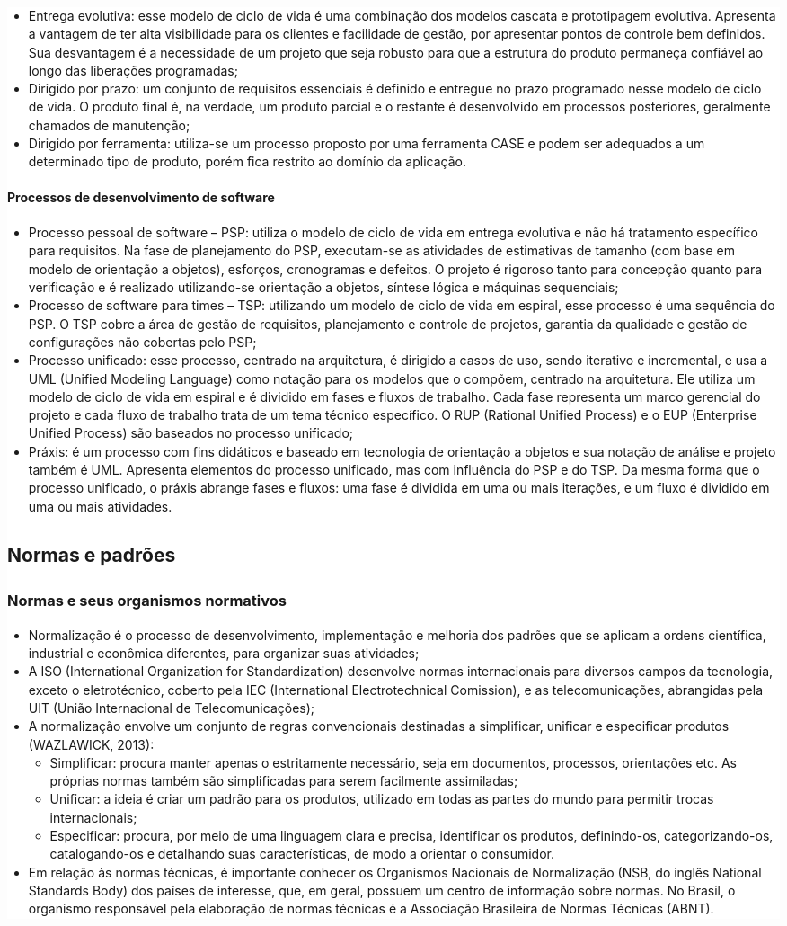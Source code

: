 - Entrega evolutiva: esse modelo de ciclo de vida é uma combinação dos modelos cascata e prototipagem evolutiva. Apresenta a vantagem de ter alta visibilidade para os clientes e facilidade de gestão, por apresentar pontos de controle bem definidos. Sua desvantagem é a necessidade de um projeto que seja robusto para que a estrutura do produto permaneça confiável ao longo das liberações programadas;
- Dirigido por prazo: um conjunto de requisitos essenciais é definido e entregue no prazo programado nesse modelo de ciclo de vida. O produto final é, na verdade, um produto parcial e o restante é desenvolvido em processos posteriores, geralmente chamados de manutenção;
- Dirigido por ferramenta: utiliza-se um processo proposto por uma ferramenta CASE e podem ser adequados a um determinado tipo de produto, porém fica restrito ao domínio da aplicação.

#### Processos de desenvolvimento de software

- Processo pessoal de software – PSP: utiliza o modelo de ciclo de vida em entrega evolutiva e não há tratamento específico para requisitos. Na fase de planejamento do PSP, executam-se as atividades de estimativas de tamanho (com base em modelo de orientação a objetos), esforços, cronogramas e defeitos. O projeto é rigoroso tanto para concepção quanto para verificação e é realizado utilizando-se orientação a objetos, síntese lógica e máquinas sequenciais;
- Processo de software para times – TSP: utilizando um modelo de ciclo de vida em espiral, esse processo é uma sequência do PSP. O TSP cobre a área de gestão de requisitos, planejamento e controle de projetos, garantia da qualidade e gestão de configurações não cobertas pelo PSP;
- Processo unificado: esse processo, centrado na arquitetura, é dirigido a casos de uso, sendo iterativo e incremental, e usa a UML (Unified Modeling Language) como notação para os modelos que o compõem, centrado na arquitetura. Ele utiliza um modelo de ciclo de vida em espiral e é dividido em fases e fluxos de trabalho. Cada fase representa um marco gerencial do projeto e cada fluxo de trabalho trata de um tema técnico específico. O RUP (Rational Unified Process) e o EUP (Enterprise Unified Process) são baseados no processo unificado;
- Práxis: é um processo com fins didáticos e baseado em tecnologia de orientação a objetos e sua notação de análise e projeto também é UML. Apresenta elementos do processo unificado, mas com influência do PSP e do TSP. Da mesma forma que o processo unificado, o práxis abrange fases e fluxos: uma fase é dividida em uma ou mais iterações, e um fluxo é dividido em uma ou mais atividades.

## Normas e padrões

### Normas e seus organismos normativos

- Normalização é o processo de desenvolvimento, implementação e melhoria dos padrões que se aplicam a ordens científica, industrial e econômica diferentes, para organizar suas atividades;
- A ISO (International Organization for Standardization) desenvolve normas internacionais para diversos campos da tecnologia, exceto o eletrotécnico, coberto pela IEC (International Electrotechnical Comission), e as telecomunicações, abrangidas pela UIT (União Internacional de Telecomunicações);
- A normalização envolve um conjunto de regras convencionais destinadas a simplificar, unificar e especificar produtos (WAZLAWICK, 2013):
  - Simplificar: procura manter apenas o estritamente necessário, seja em documentos, processos, orientações etc. As próprias normas também são simplificadas para serem facilmente assimiladas;
  - Unificar: a ideia é criar um padrão para os produtos, utilizado em todas as partes do mundo para permitir trocas internacionais;
  - Especificar: procura, por meio de uma linguagem clara e precisa, identificar os produtos, definindo-os, categorizando-os, catalogando-os e detalhando suas características, de modo a orientar o consumidor.
- Em relação às normas técnicas, é importante conhecer os Organismos Nacionais de Normalização (NSB, do inglês National Standards Body) dos países de interesse, que, em geral, possuem um centro de informação sobre normas. No Brasil, o organismo responsável pela elaboração de normas técnicas é a Associação Brasileira de Normas Técnicas (ABNT).
